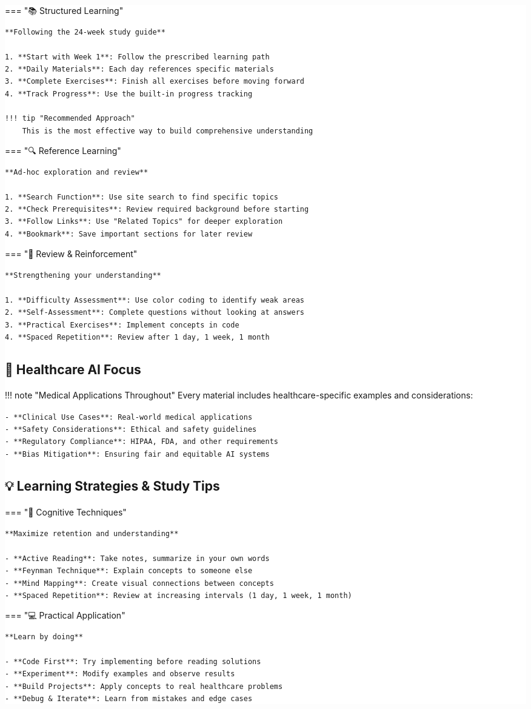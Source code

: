 === "📚 Structured Learning"

    **Following the 24-week study guide**

    1. **Start with Week 1**: Follow the prescribed learning path
    2. **Daily Materials**: Each day references specific materials
    3. **Complete Exercises**: Finish all exercises before moving forward
    4. **Track Progress**: Use the built-in progress tracking

    !!! tip "Recommended Approach"
        This is the most effective way to build comprehensive understanding

=== "🔍 Reference Learning"

    **Ad-hoc exploration and review**

    1. **Search Function**: Use site search to find specific topics
    2. **Check Prerequisites**: Review required background before starting
    3. **Follow Links**: Use "Related Topics" for deeper exploration
    4. **Bookmark**: Save important sections for later review

=== "🔄 Review & Reinforcement"

    **Strengthening your understanding**

    1. **Difficulty Assessment**: Use color coding to identify weak areas
    2. **Self-Assessment**: Complete questions without looking at answers
    3. **Practical Exercises**: Implement concepts in code
    4. **Spaced Repetition**: Review after 1 day, 1 week, 1 month

## 🏥 Healthcare AI Focus

!!! note "Medical Applications Throughout"
    Every material includes healthcare-specific examples and considerations:

    - **Clinical Use Cases**: Real-world medical applications
    - **Safety Considerations**: Ethical and safety guidelines
    - **Regulatory Compliance**: HIPAA, FDA, and other requirements
    - **Bias Mitigation**: Ensuring fair and equitable AI systems

## 💡 Learning Strategies & Study Tips

=== "🧠 Cognitive Techniques"

    **Maximize retention and understanding**

    - **Active Reading**: Take notes, summarize in your own words
    - **Feynman Technique**: Explain concepts to someone else
    - **Mind Mapping**: Create visual connections between concepts
    - **Spaced Repetition**: Review at increasing intervals (1 day, 1 week, 1 month)

=== "💻 Practical Application"

    **Learn by doing**

    - **Code First**: Try implementing before reading solutions
    - **Experiment**: Modify examples and observe results
    - **Build Projects**: Apply concepts to real healthcare problems
    - **Debug & Iterate**: Learn from mistakes and edge cases
